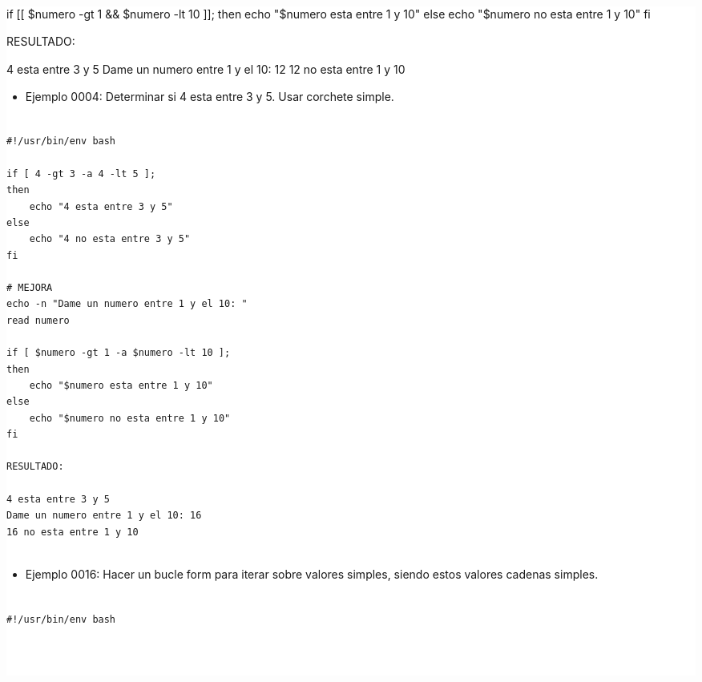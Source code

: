 if [[ $numero -gt 1 && $numero -lt 10 ]];
then
	echo "$numero esta entre 1 y 10"
else
	echo "$numero no esta entre 1 y 10"
fi

RESULTADO:

4 esta entre 3 y 5
Dame un numero entre 1 y el 10: 12
12 no esta entre 1 y 10
</code>
</pre>


- Ejemplo 0004: Determinar si 4 esta entre 3 y 5. Usar corchete simple.

<pre>
<code>
#!/usr/bin/env bash

if [ 4 -gt 3 -a 4 -lt 5 ];
then
	echo "4 esta entre 3 y 5"
else
	echo "4 no esta entre 3 y 5"
fi

# MEJORA
echo -n "Dame un numero entre 1 y el 10: "
read numero

if [ $numero -gt 1 -a $numero -lt 10 ];
then
	echo "$numero esta entre 1 y 10"
else
	echo "$numero no esta entre 1 y 10"
fi

RESULTADO:

4 esta entre 3 y 5
Dame un numero entre 1 y el 10: 16
16 no esta entre 1 y 10
</code>
</pre>


- Ejemplo 0016: Hacer un bucle form para iterar sobre valores simples, siendo estos valores cadenas simples.

<pre>
<code>
#!/usr/bin/env bash
